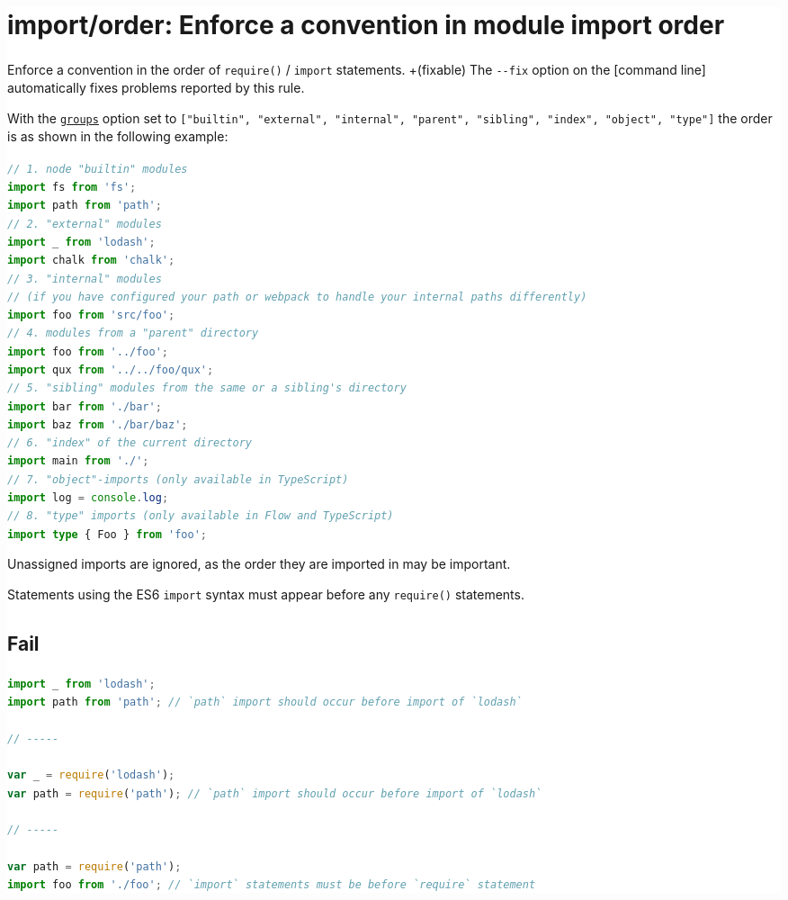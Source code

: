 # import/order: Enforce a convention in module import order

Enforce a convention in the order of `require()` / `import` statements.
+(fixable) The `--fix` option on the [command line] automatically fixes problems reported by this rule.

With the [`groups`](#groups-array) option set to `["builtin", "external", "internal", "parent", "sibling", "index", "object", "type"]` the order is as shown in the following example:

```ts
// 1. node "builtin" modules
import fs from 'fs';
import path from 'path';
// 2. "external" modules
import _ from 'lodash';
import chalk from 'chalk';
// 3. "internal" modules
// (if you have configured your path or webpack to handle your internal paths differently)
import foo from 'src/foo';
// 4. modules from a "parent" directory
import foo from '../foo';
import qux from '../../foo/qux';
// 5. "sibling" modules from the same or a sibling's directory
import bar from './bar';
import baz from './bar/baz';
// 6. "index" of the current directory
import main from './';
// 7. "object"-imports (only available in TypeScript)
import log = console.log;
// 8. "type" imports (only available in Flow and TypeScript)
import type { Foo } from 'foo';
```

Unassigned imports are ignored, as the order they are imported in may be important.

Statements using the ES6 `import` syntax must appear before any `require()` statements.


## Fail

```ts
import _ from 'lodash';
import path from 'path'; // `path` import should occur before import of `lodash`

// -----

var _ = require('lodash');
var path = require('path'); // `path` import should occur before import of `lodash`

// -----

var path = require('path');
import foo from './foo'; // `import` statements must be before `require` statement
```


[`import/external-module-folders`]: ../../README.md#importexternal-module-folders
[`import/internal-regex`]: ../../README.md#importinternal-regex